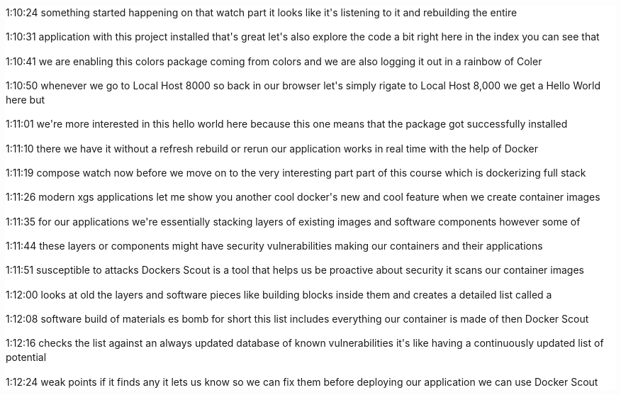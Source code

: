 1:10:24
something started happening on that watch part it looks like it's listening to it and rebuilding the entire

1:10:31
application with this project installed that's great let's also explore the code a bit right here in the index you can see that

1:10:41
we are enabling this colors package coming from colors and we are also logging it out in a rainbow of Coler

1:10:50
whenever we go to Local Host 8000 so back in our browser let's simply rigate to Local Host 8,000 we get a Hello World here but

1:11:01
we're more interested in this hello world here because this one means that the package got successfully installed

1:11:10
there we have it without a refresh rebuild or rerun our application works in real time with the help of Docker

1:11:19
compose watch now before we move on to the very interesting part part of this course which is dockerizing full stack

1:11:26
modern xgs applications let me show you another cool docker's new and cool feature when we create container images

1:11:35
for our applications we're essentially stacking layers of existing images and software components however some of

1:11:44
these layers or components might have security vulnerabilities making our containers and their applications

1:11:51
susceptible to attacks Dockers Scout is a tool that helps us be proactive about security it scans our container images

1:12:00
looks at old the layers and software pieces like building blocks inside them and creates a detailed list called a

1:12:08
software build of materials es bomb for short this list includes everything our container is made of then Docker Scout

1:12:16
checks the list against an always updated database of known vulnerabilities it's like having a continuously updated list of potential

1:12:24
weak points if it finds any it lets us know so we can fix them before deploying our application we can use Docker Scout
